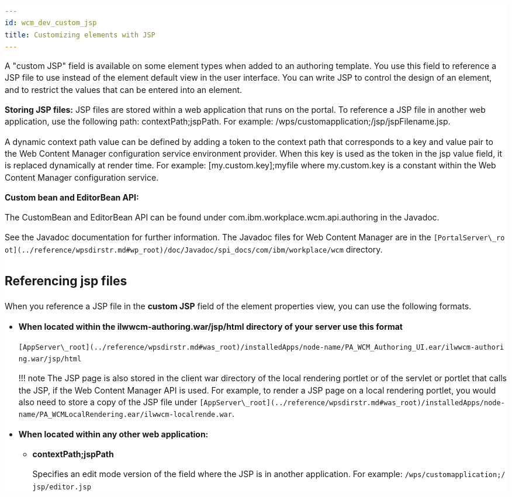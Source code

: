 ```yaml
---
id: wcm_dev_custom_jsp
title: Customizing elements with JSP
---
```





A "custom JSP" field is available on some element types when added to an authoring template. You use this field to reference a JSP file to use instead of the element default view in the user interface. You can write JSP to control the design of an element, and to restrict the values that can be entered into an element.

**Storing JSP files:** JSP files are stored within a web application that runs on the portal. To reference a JSP file in another web application, use the following path: contextPath;jspPath. For example: /wps/customapplication;/jsp/jspFilename.jsp.

A dynamic context path value can be defined by adding a token to the context path that corresponds to a key and value pair to the Web Content Manager configuration service environment provider. When this key is used as the token in the jsp value field, it is replaced dynamically at render time. For example: \[my.custom.key\];myfile where my.custom.key is a constant within the Web Content Manager configuration service.

**Custom bean and EditorBean API:**

The CustomBean and EditorBean API can be found under com.ibm.workplace.wcm.api.authoring in the Javadoc.

See the Javadoc documentation for further information. The Javadoc files for Web Content Manager are in the `[PortalServer\_root](../reference/wpsdirstr.md#wp_root)/doc/Javadoc/spi_docs/com/ibm/workplace/wcm` directory.

## Referencing jsp files

When you reference a JSP file in the **custom JSP** field of the element properties view, you can use the following formats.

-   **When located within the ilwwcm-authoring.war/jsp/html directory of your server use this format**

    `[AppServer\_root](../reference/wpsdirstr.md#was_root)/installedApps/node-name/PA_WCM_Authoring_UI.ear/ilwwcm-authoring.war/jsp/html`

    !!! note
        The JSP page is also stored in the client war directory of the local rendering portlet or of the servlet or portlet that calls the JSP, if the Web Content Manager API is used. For example, to render a JSP page on a local rendering portlet, you would also need to store a copy of the JSP file under `[AppServer\_root](../reference/wpsdirstr.md#was_root)/installedApps/node-name/PA_WCMLocalRendering.ear/ilwwcm-localrende.war`.

-   **When located within any other web application:**

    -   **contextPath;jspPath**

        Specifies an edit mode version of the field where the JSP is in another application. For example: `/wps/customapplication;/jsp/editor.jsp`
